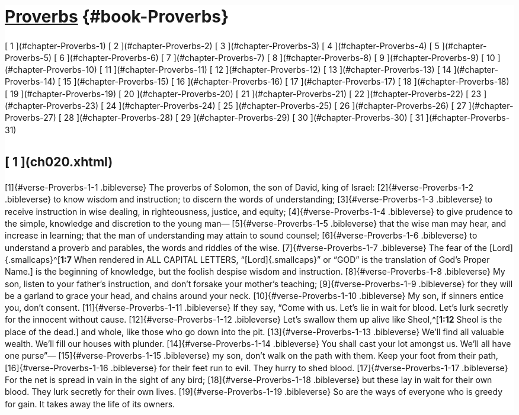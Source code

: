 # [Proverbs](ch001.xhtml) {#book-Proverbs}

<div id="chapterlinks-Proverbs" class="chapterlinks">[&nbsp;1&nbsp;](#chapter-Proverbs-1) [&nbsp;2&nbsp;](#chapter-Proverbs-2) [&nbsp;3&nbsp;](#chapter-Proverbs-3) [&nbsp;4&nbsp;](#chapter-Proverbs-4) [&nbsp;5&nbsp;](#chapter-Proverbs-5) [&nbsp;6&nbsp;](#chapter-Proverbs-6) [&nbsp;7&nbsp;](#chapter-Proverbs-7) [&nbsp;8&nbsp;](#chapter-Proverbs-8) [&nbsp;9&nbsp;](#chapter-Proverbs-9) [&nbsp;10&nbsp;](#chapter-Proverbs-10) [&nbsp;11&nbsp;](#chapter-Proverbs-11) [&nbsp;12&nbsp;](#chapter-Proverbs-12) [&nbsp;13&nbsp;](#chapter-Proverbs-13) [&nbsp;14&nbsp;](#chapter-Proverbs-14) [&nbsp;15&nbsp;](#chapter-Proverbs-15) [&nbsp;16&nbsp;](#chapter-Proverbs-16) [&nbsp;17&nbsp;](#chapter-Proverbs-17) [&nbsp;18&nbsp;](#chapter-Proverbs-18) [&nbsp;19&nbsp;](#chapter-Proverbs-19) [&nbsp;20&nbsp;](#chapter-Proverbs-20) [&nbsp;21&nbsp;](#chapter-Proverbs-21) [&nbsp;22&nbsp;](#chapter-Proverbs-22) [&nbsp;23&nbsp;](#chapter-Proverbs-23) [&nbsp;24&nbsp;](#chapter-Proverbs-24) [&nbsp;25&nbsp;](#chapter-Proverbs-25) [&nbsp;26&nbsp;](#chapter-Proverbs-26) [&nbsp;27&nbsp;](#chapter-Proverbs-27) [&nbsp;28&nbsp;](#chapter-Proverbs-28) [&nbsp;29&nbsp;](#chapter-Proverbs-29) [&nbsp;30&nbsp;](#chapter-Proverbs-30) [&nbsp;31&nbsp;](#chapter-Proverbs-31) </div>

<h2 class="chaptertitle">[&nbsp;1&nbsp;](ch020.xhtml)<span><span id="chapter-Proverbs-1"></span></span></h2>
 
[1]{#verse-Proverbs-1-1 .bibleverse} The proverbs of Solomon, the son of David, king of Israel: [2]{#verse-Proverbs-1-2 .bibleverse} to know wisdom and instruction; to discern the words of understanding; [3]{#verse-Proverbs-1-3 .bibleverse} to receive instruction in wise dealing, in righteousness, justice, and equity; [4]{#verse-Proverbs-1-4 .bibleverse} to give prudence to the simple, knowledge and discretion to the young man— [5]{#verse-Proverbs-1-5 .bibleverse} that the wise man may hear, and increase in learning; that the man of understanding may attain to sound counsel; [6]{#verse-Proverbs-1-6 .bibleverse} to understand a proverb and parables, the words and riddles of the wise. [7]{#verse-Proverbs-1-7 .bibleverse} The fear of the [Lord]{.smallcaps}^[**1:7** When rendered in ALL CAPITAL LETTERS, “[Lord]{.smallcaps}” or “GOD” is the translation of God’s Proper Name.] is the beginning of knowledge, but the foolish despise wisdom and instruction.
[8]{#verse-Proverbs-1-8 .bibleverse} My son, listen to your father’s instruction, and don’t forsake your mother’s teaching; [9]{#verse-Proverbs-1-9 .bibleverse} for they will be a garland to grace your head, and chains around your neck. [10]{#verse-Proverbs-1-10 .bibleverse} My son, if sinners entice you, don’t consent. [11]{#verse-Proverbs-1-11 .bibleverse} If they say, “Come with us. Let’s lie in wait for blood. Let’s lurk secretly for the innocent without cause. [12]{#verse-Proverbs-1-12 .bibleverse} Let’s swallow them up alive like Sheol,^[**1:12** Sheol is the place of the dead.] and whole, like those who go down into the pit. [13]{#verse-Proverbs-1-13 .bibleverse} We’ll find all valuable wealth. We’ll fill our houses with plunder. [14]{#verse-Proverbs-1-14 .bibleverse} You shall cast your lot amongst us. We’ll all have one purse”— [15]{#verse-Proverbs-1-15 .bibleverse} my son, don’t walk on the path with them. Keep your foot from their path, [16]{#verse-Proverbs-1-16 .bibleverse} for their feet run to evil. They hurry to shed blood. [17]{#verse-Proverbs-1-17 .bibleverse} For the net is spread in vain in the sight of any bird; [18]{#verse-Proverbs-1-18 .bibleverse} but these lay in wait for their own blood. They lurk secretly for their own lives. [19]{#verse-Proverbs-1-19 .bibleverse} So are the ways of everyone who is greedy for gain. It takes away the life of its owners.